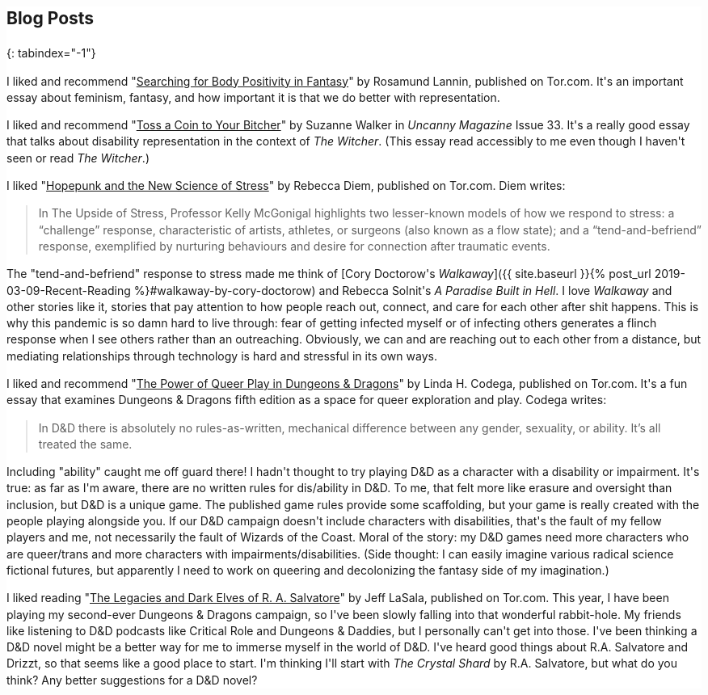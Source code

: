 ## Blog Posts
{: tabindex="-1"}

I liked and recommend "[Searching for Body Positivity in Fantasy](https://www.tor.com/2020/06/23/searching-for-body-positivity-in-fantasy/)" by Rosamund Lannin, published on Tor.com. It's an important essay about feminism, fantasy, and how important it is that we do better with representation.

I liked and recommend "[Toss a Coin to Your Bitcher](https://uncannymagazine.com/article/toss-a-coin-to-your-bitcher/)" by Suzanne Walker in <cite>Uncanny Magazine</cite> Issue 33. It's a really good essay that talks about disability representation in the context of <cite>The Witcher</cite>. (This essay read accessibly to me even though I haven't seen or read <cite>The Witcher</cite>.)

I liked "[Hopepunk and the New Science of Stress](https://www.tor.com/2020/03/02/hopepunk-and-the-new-science-of-stress)" by Rebecca Diem, published on Tor.com. Diem writes:

> In The Upside of Stress, Professor Kelly McGonigal highlights two lesser-known models of how we respond to stress: a “challenge” response, characteristic of artists, athletes, or surgeons (also known as a flow state); and a “tend-and-befriend” response, exemplified by nurturing behaviours and desire for connection after traumatic events.

The "tend-and-befriend" response to stress made me think of [Cory Doctorow's <cite>Walkaway</cite>]({{ site.baseurl }}{% post_url 2019-03-09-Recent-Reading %}#walkaway-by-cory-doctorow) and Rebecca Solnit's <cite>A Paradise Built in Hell</cite>. I love <cite>Walkaway</cite> and other stories like it, stories that pay attention to how people reach out, connect, and care for each other after shit happens. This is why this pandemic is so damn hard to live through: fear of getting infected myself or of infecting others generates a flinch response when I see others rather than an outreaching. Obviously, we can and are reaching out to each other from a distance, but mediating relationships through technology is hard and stressful in its own ways.

I liked and recommend "[The Power of Queer Play in Dungeons & Dragons](https://www.tor.com/2020/02/03/the-power-of-queer-play-in-dungeons-dragons/)" by Linda H. Codega, published on Tor.com. It's a fun essay that examines Dungeons & Dragons fifth edition as a space for queer exploration and play. Codega writes:

> In D&D there is absolutely no rules-as-written, mechanical difference between any gender, sexuality, or ability. It’s all treated the same.

Including "ability" caught me off guard there! I hadn't thought to try playing D&D as a character with a disability or impairment. It's true: as far as I'm aware, there are no written rules for dis/ability in D&D. To me, that felt more like erasure and oversight than inclusion, but D&D is a unique game. The published game rules provide some scaffolding, but your game is really created with the people playing alongside you. If our D&D campaign doesn't include characters with disabilities, that's the fault of my fellow players and me, not necessarily the fault of Wizards of the Coast. Moral of the story: my D&D games need more characters who are queer/trans and more characters with impairments/disabilities. (Side thought: I can easily imagine various radical science fictional futures, but apparently I need to work on queering and decolonizing the fantasy side of my imagination.)

I liked reading "[The Legacies and Dark Elves of R. A. Salvatore](https://www.tor.com/2018/02/08/the-legacies-and-dark-elves-of-r-a-salvatore/)" by Jeff LaSala, published on Tor.com. This year, I have been playing my second-ever Dungeons & Dragons campaign, so I've been slowly falling into that wonderful rabbit-hole. My friends like listening to D&D podcasts like Critical Role and Dungeons & Daddies, but I personally can't get into those. I've been thinking a D&D novel might be a better way for me to immerse myself in the world of D&D. I've heard good things about R.A. Salvatore and Drizzt, so that seems like a good place to start. I'm thinking I'll start with <cite>The Crystal Shard</cite> by R.A. Salvatore, but what do you think? Any better suggestions for a D&D novel?
